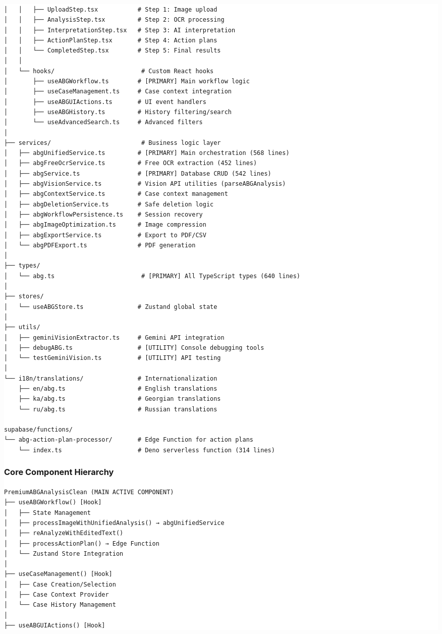 ```
│   │   ├── UploadStep.tsx           # Step 1: Image upload
│   │   ├── AnalysisStep.tsx         # Step 2: OCR processing
│   │   ├── InterpretationStep.tsx   # Step 3: AI interpretation
│   │   ├── ActionPlanStep.tsx       # Step 4: Action plans
│   │   └── CompletedStep.tsx        # Step 5: Final results
│   │
│   └── hooks/                        # Custom React hooks
│       ├── useABGWorkflow.ts        # [PRIMARY] Main workflow logic
│       ├── useCaseManagement.ts     # Case context integration
│       ├── useABGUIActions.ts       # UI event handlers
│       ├── useABGHistory.ts         # History filtering/search
│       └── useAdvancedSearch.ts     # Advanced filters
│
├── services/                         # Business logic layer
│   ├── abgUnifiedService.ts         # [PRIMARY] Main orchestration (568 lines)
│   ├── abgFreeOcrService.ts         # Free OCR extraction (452 lines)
│   ├── abgService.ts                # [PRIMARY] Database CRUD (542 lines)
│   ├── abgVisionService.ts          # Vision API utilities (parseABGAnalysis)
│   ├── abgContextService.ts         # Case context management
│   ├── abgDeletionService.ts        # Safe deletion logic
│   ├── abgWorkflowPersistence.ts    # Session recovery
│   ├── abgImageOptimization.ts      # Image compression
│   ├── abgExportService.ts          # Export to PDF/CSV
│   └── abgPDFExport.ts              # PDF generation
│
├── types/
│   └── abg.ts                        # [PRIMARY] All TypeScript types (640 lines)
│
├── stores/
│   └── useABGStore.ts               # Zustand global state
│
├── utils/
│   ├── geminiVisionExtractor.ts     # Gemini API integration
│   ├── debugABG.ts                  # [UTILITY] Console debugging tools
│   └── testGeminiVision.ts          # [UTILITY] API testing
│
└── i18n/translations/               # Internationalization
    ├── en/abg.ts                    # English translations
    ├── ka/abg.ts                    # Georgian translations
    └── ru/abg.ts                    # Russian translations

supabase/functions/
└── abg-action-plan-processor/       # Edge Function for action plans
    └── index.ts                     # Deno serverless function (314 lines)
```

### Core Component Hierarchy

```
PremiumABGAnalysisClean (MAIN ACTIVE COMPONENT)
├── useABGWorkflow() [Hook]
│   ├── State Management
│   ├── processImageWithUnifiedAnalysis() → abgUnifiedService
│   ├── reAnalyzeWithEditedText()
│   ├── processActionPlan() → Edge Function
│   └── Zustand Store Integration
│
├── useCaseManagement() [Hook]
│   ├── Case Creation/Selection
│   ├── Case Context Provider
│   └── Case History Management
│
├── useABGUIActions() [Hook]
```